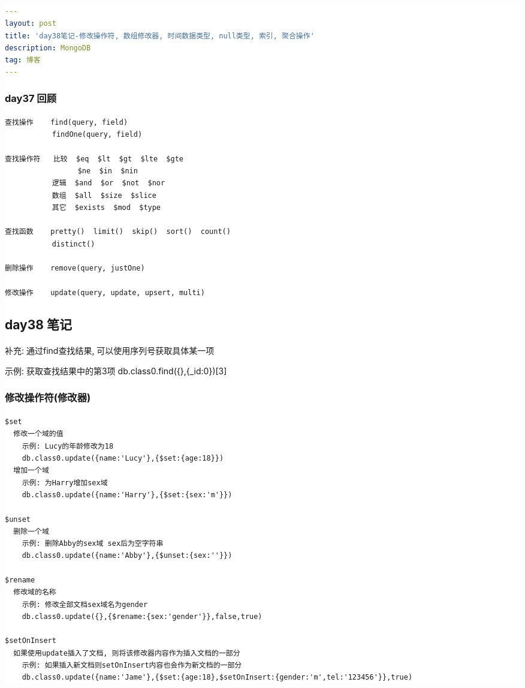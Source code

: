 ```yaml
---
layout: post
title: 'day38笔记-修改操作符, 数组修改器, 时间数据类型, null类型, 索引, 聚合操作'
description: MongoDB
tag: 博客
---   
```

### day37 回顾
    查找操作    find(query, field)
               findOne(query, field)

    查找操作符   比较  $eq  $lt  $gt  $lte  $gte
                     $ne  $in  $nin
               逻辑  $and  $or  $not  $nor
               数组  $all  $size  $slice
               其它  $exists  $mod  $type

    查找函数    pretty()  limit()  skip()  sort()  count()
               distinct()

    删除操作    remove(query, justOne)

    修改操作    update(query, update, upsert, multi)

## day38 笔记
补充: 通过find查找结果, 可以使用序列号获取具体某一项
<p></p>
示例: 获取查找结果中的第3项 db.class0.find({},{_id:0})[3]

### 修改操作符(修改器)
    $set
      修改一个域的值
        示例: Lucy的年龄修改为18
        db.class0.update({name:'Lucy'},{$set:{age:18}})
      增加一个域
        示例: 为Harry增加sex域
        db.class0.update({name:'Harry'},{$set:{sex:'m'}})

    $unset
      删除一个域
        示例: 删除Abby的sex域 sex后为空字符串
        db.class0.update({name:'Abby'},{$unset:{sex:''}})

    $rename
      修改域的名称
        示例: 修改全部文档sex域名为gender
        db.class0.update({},{$rename:{sex:'gender'}},false,true)

    $setOnInsert
      如果使用update插入了文档, 则将该修改器内容作为插入文档的一部分
        示例: 如果插入新文档则setOnInsert内容也会作为新文档的一部分
        db.class0.update({name:'Jame'},{$set:{age:18},$setOnInsert:{gender:'m',tel:'123456'}},true)
